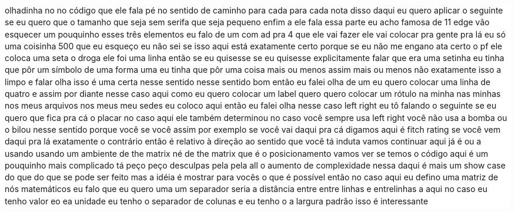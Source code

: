 olhadinha no no código que ele fala pé
no sentido de caminho
para cada para cada nota disso daqui eu
quero aplicar o seguinte se eu quero que
o tamanho que seja sem serifa que seja
pequeno
enfim a ele fala essa parte eu acho
famosa de 11 edge vão esquecer um
pouquinho esses três elementos
eu falo de um com ad pra 4 que ele vai
fazer ele vai colocar pra gente pra lá
eu só uma coisinha 500 que eu esqueço
eu não sei se isso aqui está exatamente
certo porque se eu não me engano ata
certo
o pf ele coloca uma seta o droga ele foi
uma linha
então se eu quisesse se eu quisesse
explicitamente falar que era uma setinha
eu tinha que pôr um símbolo de uma forma
uma eu tinha que pôr uma coisa mais ou
menos assim mais ou menos não exatamente
isso a limpo e falar olha isso é uma
certa nesse sentido nesse sentido
bom então eu falei olha de um eu quero
colocar uma linha de quatro e assim por
diante
nesse caso aqui como eu quero colocar um
label quero quero colocar um rótulo na
minha
nas minhas nos meus arquivos nos meus
meu sedes
eu coloco aqui então eu falei olha nesse
caso left right
eu tô falando o seguinte se eu quero que
fica pra cá o placar
no caso aqui
ele também determinou no caso você
sempre usa left right você não usa a
bomba ou o bilou nesse sentido porque
você se você assim por exemplo se você
vai daqui pra cá digamos aqui é fitch
rating
se você vem daqui pra lá exatamente o
contrário então é relativo à direção ao
sentido que você tá induta
vamos continuar aqui já é ou a usando
usando um ambiente de the matrix né de
the matrix que é o posicionamento vamos
ver se temos o código aqui é um
pouquinho mais complicado tá peço peço
desculpas
pela pela all o aumento de complexidade
nessa daqui é mais um show case do que
do que se pode ser feito mas a idéia é
mostrar para vocês o que é possível
então no caso aqui eu defino uma matriz
de nós
matemáticos eu falo que eu quero uma um
separador seria a distância entre entre
linhas e entrelinhas a aqui no caso eu
tenho valor eo ea unidade eu tenho o
separador de colunas e eu tenho o a
largura padrão isso é interessante